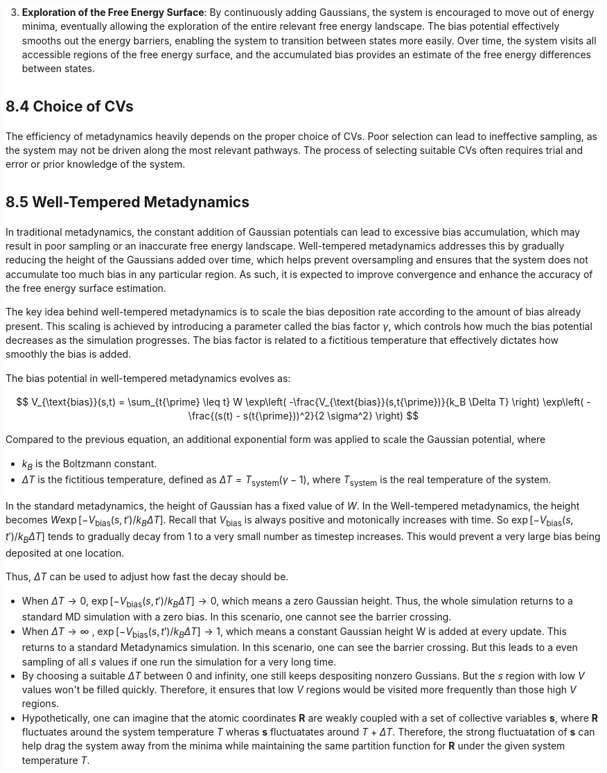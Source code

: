 3. **Exploration of the Free Energy Surface**: By continuously adding Gaussians, the system is encouraged to move out of energy minima, eventually allowing the exploration of the entire relevant free energy landscape. The bias potential effectively smooths out the energy barriers, enabling the system to transition between states more easily. Over time, the system visits all accessible regions of the free energy surface, and the accumulated bias provides an estimate of the free energy differences between states.


## 8.4 Choice of CVs

The efficiency of metadynamics heavily depends on the proper choice of CVs. Poor selection can lead to ineffective sampling, as the system may not be driven along the most relevant pathways. The process of selecting suitable CVs often requires trial and error or prior knowledge of the system.


## 8.5 Well-Tempered Metadynamics

In traditional metadynamics, the constant addition of Gaussian potentials can lead to excessive bias accumulation, which may result in poor sampling or an inaccurate free energy landscape. Well-tempered metadynamics addresses this by gradually reducing the height of the Gaussians added over time, which helps prevent oversampling and ensures that the system does not accumulate too much bias in any particular region. As such, it is expected to improve convergence and enhance the accuracy of the free energy surface estimation.

The key idea behind well-tempered metadynamics is to scale the bias deposition rate according to the amount of bias already present. This scaling is achieved by introducing a parameter called the bias factor $\gamma$, which controls how much the bias potential decreases as the simulation progresses. The bias factor is related to a fictitious temperature that effectively dictates how smoothly the bias is added.

The bias potential in well-tempered metadynamics evolves as:

$$
V_{\text{bias}}(s,t) = \sum_{t{\prime} \leq t} W \exp\left( -\frac{V_{\text{bias}}(s,t{\prime})}{k_B \Delta T} \right) \exp\left( -\frac{(s(t) - s(t{\prime}))^2}{2 \sigma^2} \right) 
$$

Compared to the previous equation, an additional exponential form was applied to scale the Gaussian potential, where 

- $k_B$ is the Boltzmann constant.
- $\Delta T$ is the fictitious temperature, defined as  $\Delta T = T_{\text{system}} (\gamma - 1)$, where $T_{\text{system}}$ is the real temperature of the system.

In the standard metadynamics, the height of Gaussian has a fixed value of $W$. In the Well-tempered metadynamics, the height becomes $W\exp\left[-{V_{\text{bias}}(s,t{\prime})}/{k_B \Delta T}\right].$ Recall that $V_{\text{bias}}$ is always positive and motonically increases with time. So $\exp \left[-V_{\text{bias}}(s,t{\prime})/{k_B \Delta T} \right]$ tends to gradually decay from 1 to a very small number as timestep increases. This would prevent a very large bias being deposited at one location. 

Thus, $\Delta T$ can be used to adjust how fast the decay should be. 
- When $\Delta T \rightarrow 0$, $\exp\left[-V_{\text{bias}}(s,t{\prime})/{k_B \Delta T} \right] \rightarrow 0$, which means a zero Gaussian height. Thus, the whole simulation returns to a standard MD simulation with a zero bias. In this scenario, one cannot see the barrier crossing. 
- When $\Delta T \rightarrow \infty$ , $\exp\left[-V_{\text{bias}}(s,t{\prime})/{k_B \Delta T} \right] \rightarrow 1$, which means a constant Gaussian height W is added at every update. This returns to a standard Metadynamics simulation. In this scenario, one can see the barrier crossing. But this leads to a even sampling of all $s$ values if one run the simulation for a very long time. 
- By choosing a suitable $\Delta T$ between 0 and infinity, one still keeps despositing nonzero Gussians. But the $s$ region with low $V$ values won't be filled quickly. Therefore, it ensures that low $V$ regions would be visited more frequently than those high $V$ regions.
- Hypothetically, one can imagine that the atomic coordinates $\mathbf{R}$ are weakly coupled with a set of collective variables $\mathbf{s}$, where $\mathbf{R}$ fluctuates around the system temperature $T$ wheras $\mathbf{s}$ fluctuatates around $T+\Delta T$. Therefore, the strong fluctuatation of $\mathbf{s}$ can help drag the system away from the minima while maintaining the same partition function for $\mathbf{R}$ under the given system temperature $T$.
